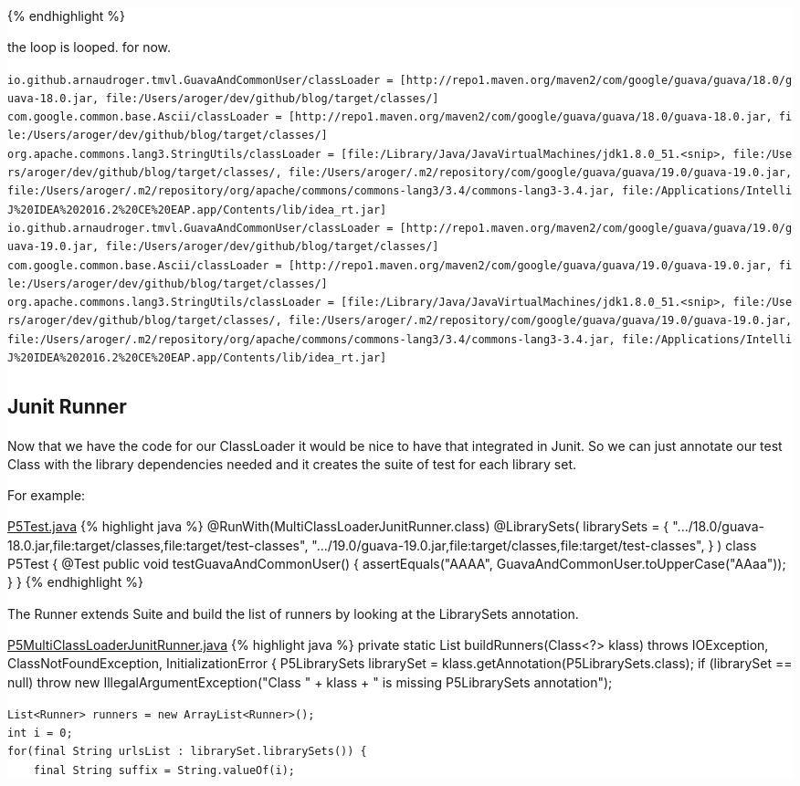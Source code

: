 {% endhighlight %}

the loop is looped. for now.

```
io.github.arnaudroger.tmvl.GuavaAndCommonUser/classLoader = [http://repo1.maven.org/maven2/com/google/guava/guava/18.0/guava-18.0.jar, file:/Users/aroger/dev/github/blog/target/classes/]
com.google.common.base.Ascii/classLoader = [http://repo1.maven.org/maven2/com/google/guava/guava/18.0/guava-18.0.jar, file:/Users/aroger/dev/github/blog/target/classes/]
org.apache.commons.lang3.StringUtils/classLoader = [file:/Library/Java/JavaVirtualMachines/jdk1.8.0_51.<snip>, file:/Users/aroger/dev/github/blog/target/classes/, file:/Users/aroger/.m2/repository/com/google/guava/guava/19.0/guava-19.0.jar, file:/Users/aroger/.m2/repository/org/apache/commons/commons-lang3/3.4/commons-lang3-3.4.jar, file:/Applications/IntelliJ%20IDEA%202016.2%20CE%20EAP.app/Contents/lib/idea_rt.jar]
io.github.arnaudroger.tmvl.GuavaAndCommonUser/classLoader = [http://repo1.maven.org/maven2/com/google/guava/guava/19.0/guava-19.0.jar, file:/Users/aroger/dev/github/blog/target/classes/]
com.google.common.base.Ascii/classLoader = [http://repo1.maven.org/maven2/com/google/guava/guava/19.0/guava-19.0.jar, file:/Users/aroger/dev/github/blog/target/classes/]
org.apache.commons.lang3.StringUtils/classLoader = [file:/Library/Java/JavaVirtualMachines/jdk1.8.0_51.<snip>, file:/Users/aroger/dev/github/blog/target/classes/, file:/Users/aroger/.m2/repository/com/google/guava/guava/19.0/guava-19.0.jar, file:/Users/aroger/.m2/repository/org/apache/commons/commons-lang3/3.4/commons-lang3-3.4.jar, file:/Applications/IntelliJ%20IDEA%202016.2%20CE%20EAP.app/Contents/lib/idea_rt.jar]
```


## Junit Runner

Now that we have the code for our ClassLoader it would be nice to have that integrated in Junit.
So we can just annotate our test Class with the library dependencies needed and it creates the suite of test for each library set.

For example:

[P5Test.java](src/test/java/io/github/arnaudroger/tmvl/P5Test.java)
{% highlight java %}
@RunWith(MultiClassLoaderJunitRunner.class)
@LibrarySets(
        librarySets = {
            "<snip>.../18.0/guava-18.0.jar,file:target/classes,file:target/test-classes",
            "<snip>.../19.0/guava-19.0.jar,file:target/classes,file:target/test-classes",
        }
)
class P5Test {
    @Test
    public void testGuavaAndCommonUser() {
        assertEquals("AAAA", GuavaAndCommonUser.toUpperCase("AAaa"));
    }
}
{% endhighlight %}

The Runner extends Suite and build the list of runners by looking at the LibrarySets annotation.

[P5MultiClassLoaderJunitRunner.java](https://github.com/arnaudroger/blog/tree/master/src/main/java/io/github/arnaudroger/tmvl/P5MultiClassLoaderJunitRunner.java)
{% highlight java %}
private static List<Runner> buildRunners(Class<?> klass) throws IOException, ClassNotFoundException, InitializationError {
    P5LibrarySets librarySet = klass.getAnnotation(P5LibrarySets.class);
    if (librarySet == null) throw new IllegalArgumentException("Class " + klass + " is missing P5LibrarySets annotation");

    List<Runner> runners = new ArrayList<Runner>();
    int i = 0;
    for(final String urlsList : librarySet.librarySets()) {
        final String suffix = String.valueOf(i);
